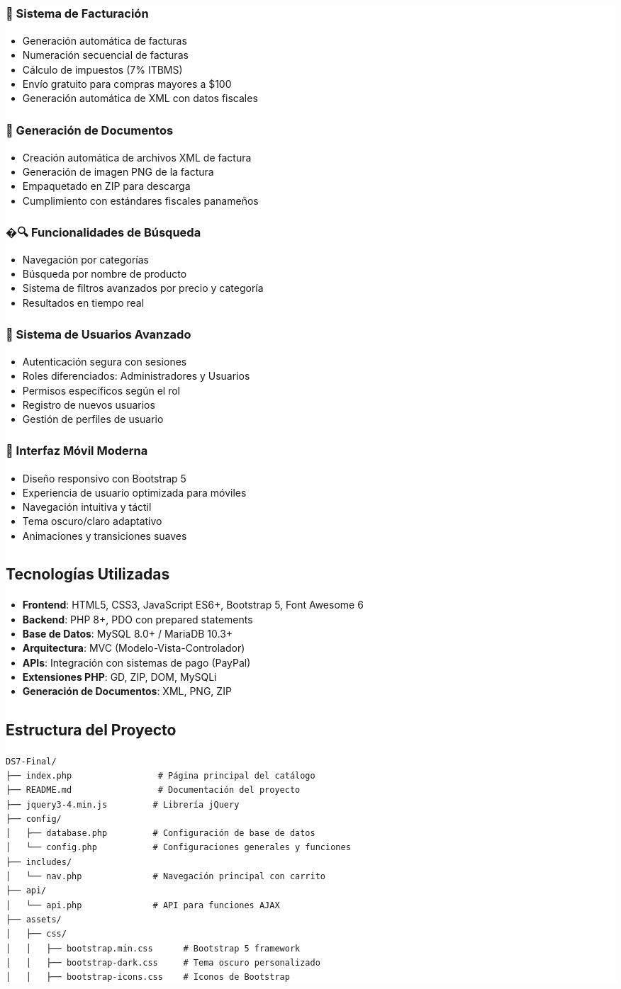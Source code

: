 ### 🧾 Sistema de Facturación
- Generación automática de facturas
- Numeración secuencial de facturas
- Cálculo de impuestos (7% ITBMS)
- Envío gratuito para compras mayores a $100
- Generación automática de XML con datos fiscales

### 📄 Generación de Documentos
- Creación automática de archivos XML de factura
- Generación de imagen PNG de la factura
- Empaquetado en ZIP para descarga
- Cumplimiento con estándares fiscales panameños

### �🔍 Funcionalidades de Búsqueda
- Navegación por categorías
- Búsqueda por nombre de producto
- Sistema de filtros avanzados por precio y categoría
- Resultados en tiempo real

### 👥 Sistema de Usuarios Avanzado
- Autenticación segura con sesiones
- Roles diferenciados: Administradores y Usuarios
- Permisos específicos según el rol
- Registro de nuevos usuarios
- Gestión de perfiles de usuario

### 📱 Interfaz Móvil Moderna
- Diseño responsivo con Bootstrap 5
- Experiencia de usuario optimizada para móviles
- Navegación intuitiva y táctil
- Tema oscuro/claro adaptativo
- Animaciones y transiciones suaves

## Tecnologías Utilizadas

- **Frontend**: HTML5, CSS3, JavaScript ES6+, Bootstrap 5, Font Awesome 6
- **Backend**: PHP 8+, PDO con prepared statements
- **Base de Datos**: MySQL 8.0+ / MariaDB 10.3+
- **Arquitectura**: MVC (Modelo-Vista-Controlador)
- **APIs**: Integración con sistemas de pago (PayPal)
- **Extensiones PHP**: GD, ZIP, DOM, MySQLi
- **Generación de Documentos**: XML, PNG, ZIP

## Estructura del Proyecto

```
DS7-Final/
├── index.php                 # Página principal del catálogo
├── README.md                 # Documentación del proyecto
├── jquery3-4.min.js         # Librería jQuery
├── config/
│   ├── database.php         # Configuración de base de datos
│   └── config.php           # Configuraciones generales y funciones
├── includes/
│   └── nav.php              # Navegación principal con carrito
├── api/
│   └── api.php              # API para funciones AJAX
├── assets/
│   ├── css/
│   │   ├── bootstrap.min.css      # Bootstrap 5 framework
│   │   ├── bootstrap-dark.css     # Tema oscuro personalizado
│   │   ├── bootstrap-icons.css    # Iconos de Bootstrap
```